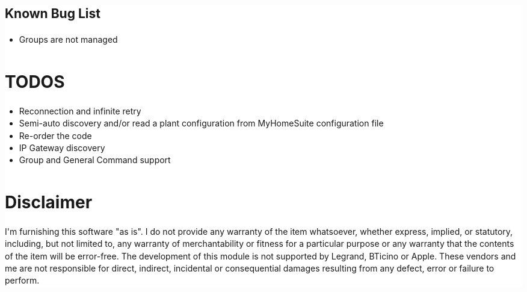 ## Known Bug List

- Groups are not managed

# TODOS

- Reconnection and infinite retry
- Semi-auto discovery and/or read a plant configuration from MyHomeSuite configuration file
- Re-order the code
- IP Gateway discovery
- Group and General Command support

# Disclaimer

I'm furnishing this software "as is". I do not provide any warranty of the item whatsoever, whether express, implied, or statutory, including, but not limited to, any warranty of merchantability or fitness for a particular purpose or any warranty that the contents of the item will be error-free.
The development of this module is not supported by Legrand, BTicino or Apple. These vendors and me are not responsible for direct, indirect, incidental or consequential damages resulting from any defect, error or failure to perform.  
